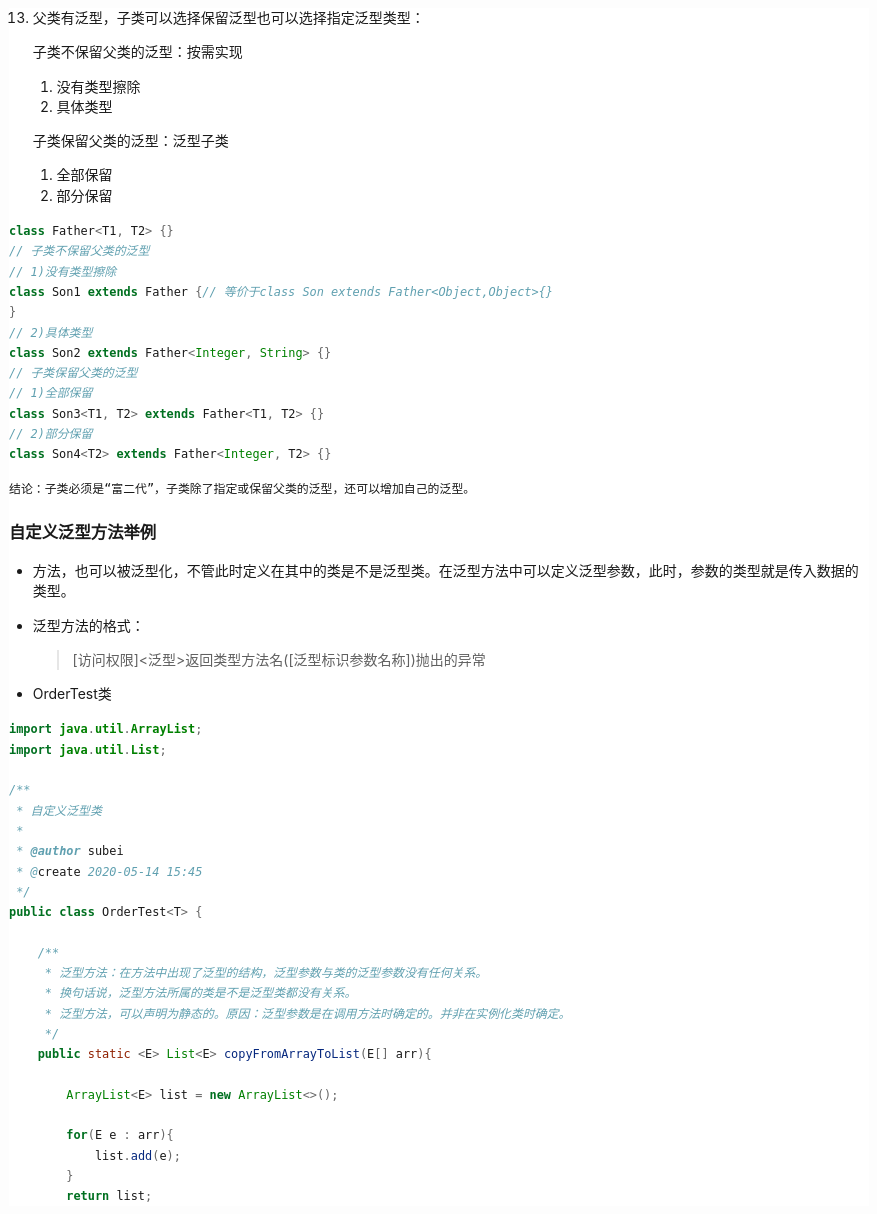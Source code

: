 ```java
```

13. 父类有泛型，子类可以选择保留泛型也可以选择指定泛型类型：

    子类不保留父类的泛型：按需实现

    1. 没有类型擦除
    2. 具体类型

    子类保留父类的泛型：泛型子类

    1. 全部保留
    2. 部分保留

```java
class Father<T1, T2> {}
// 子类不保留父类的泛型
// 1)没有类型擦除
class Son1 extends Father {// 等价于class Son extends Father<Object,Object>{}
}
// 2)具体类型
class Son2 extends Father<Integer, String> {}
// 子类保留父类的泛型
// 1)全部保留
class Son3<T1, T2> extends Father<T1, T2> {}
// 2)部分保留
class Son4<T2> extends Father<Integer, T2> {}
```

```java
结论：子类必须是“富二代”，子类除了指定或保留父类的泛型，还可以增加自己的泛型。
```

### 自定义泛型方法举例

- 方法，也可以被泛型化，不管此时定义在其中的类是不是泛型类。在泛型方法中可以定义泛型参数，此时，参数的类型就是传入数据的类型。

- 泛型方法的格式：

  > [访问权限]<泛型>返回类型方法名([泛型标识参数名称])抛出的异常

- OrderTest类

```java
import java.util.ArrayList;
import java.util.List;

/**
 * 自定义泛型类
 *
 * @author subei
 * @create 2020-05-14 15:45
 */
public class OrderTest<T> {

    /**
     * 泛型方法：在方法中出现了泛型的结构，泛型参数与类的泛型参数没有任何关系。
     * 换句话说，泛型方法所属的类是不是泛型类都没有关系。
     * 泛型方法，可以声明为静态的。原因：泛型参数是在调用方法时确定的。并非在实例化类时确定。
     */
    public static <E> List<E> copyFromArrayToList(E[] arr){

        ArrayList<E> list = new ArrayList<>();

        for(E e : arr){
            list.add(e);
        }
        return list;

```